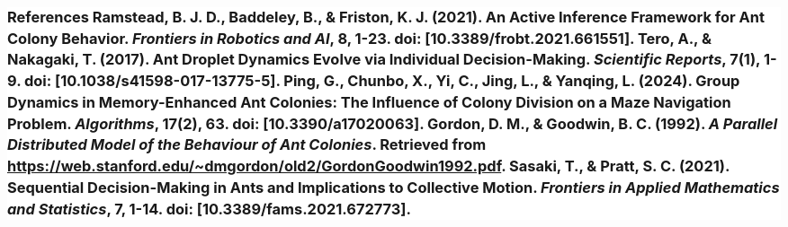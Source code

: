 ### References Ramstead, B. J. D., Baddeley, B., & Friston, K. J. (2021). An Active Inference Framework for Ant Colony Behavior. *Frontiers in Robotics and AI*, 8, 1-23. doi: [10.3389/frobt.2021.661551]. Tero, A., & Nakagaki, T. (2017). Ant Droplet Dynamics Evolve via Individual Decision-Making. *Scientific Reports*, 7(1), 1-9. doi: [10.1038/s41598-017-13775-5]. Ping, G., Chunbo, X., Yi, C., Jing, L., & Yanqing, L. (2024). Group Dynamics in Memory-Enhanced Ant Colonies: The Influence of Colony Division on a Maze Navigation Problem. *Algorithms*, 17(2), 63. doi: [10.3390/a17020063]. Gordon, D. M., & Goodwin, B. C. (1992). *A Parallel Distributed Model of the Behaviour of Ant Colonies*. Retrieved from https://web.stanford.edu/~dmgordon/old2/GordonGoodwin1992.pdf. Sasaki, T., & Pratt, S. C. (2021). Sequential Decision-Making in Ants and Implications to Collective Motion. *Frontiers in Applied Mathematics and Statistics*, 7, 1-14. doi: [10.3389/fams.2021.672773].